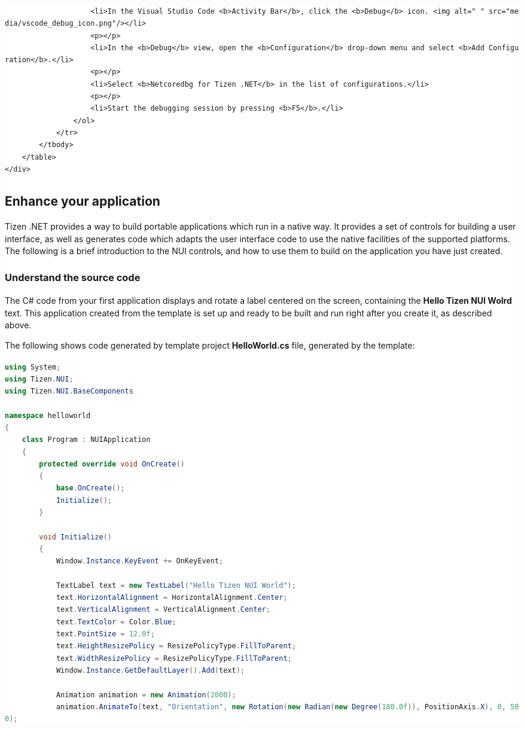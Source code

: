                         <li>In the Visual Studio Code <b>Activity Bar</b>, click the <b>Debug</b> icon. <img alt=" " src="media/vscode_debug_icon.png"/></li>
                        <p></p>
                        <li>In the <b>Debug</b> view, open the <b>Configuration</b> drop-down menu and select <b>Add Configuration</b>.</li>
                        <p></p>
                        <li>Select <b>Netcoredbg for Tizen .NET</b> in the list of configurations.</li>
                        <p></p>
                        <li>Start the debugging session by pressing <b>F5</b>.</li>
                    </ol>
                </tr>
            </tbody>
        </table>
    </div>
</div>

## Enhance your application

Tizen .NET provides a way to build portable applications which run in a native way. It provides a set of controls for building a user interface, as well as generates code which adapts the user interface code to use the native facilities of the supported platforms. The following is a brief introduction to the NUI controls, and how to use them to build on the application you have just created.

### Understand the source code

The C\# code from your first application displays and rotate a label centered on the screen, containing the **Hello Tizen NUI Wolrd** text. This application created from the template is set up and ready to be built and run right after you create it, as described above.

The following shows code generated by template project **HelloWorld.cs** file, generated by the template:

```csharp
using System;
using Tizen.NUI;
using Tizen.NUI.BaseComponents

namespace helloworld
{
    class Program : NUIApplication
    {
        protected override void OnCreate()
        {
            base.OnCreate();
            Initialize();
        }

        void Initialize()
        {
            Window.Instance.KeyEvent += OnKeyEvent;

            TextLabel text = new TextLabel("Hello Tizen NUI World");
            text.HorizontalAlignment = HorizontalAlignment.Center;
            text.VerticalAlignment = VerticalAlignment.Center;
            text.TextColor = Color.Blue;
            text.PointSize = 12.0f;
            text.HeightResizePolicy = ResizePolicyType.FillToParent;
            text.WidthResizePolicy = ResizePolicyType.FillToParent;
            Window.Instance.GetDefaultLayer().Add(text);

            Animation animation = new Animation(2000);
            animation.AnimateTo(text, "Orientation", new Rotation(new Radian(new Degree(180.0f)), PositionAxis.X), 0, 500);
```